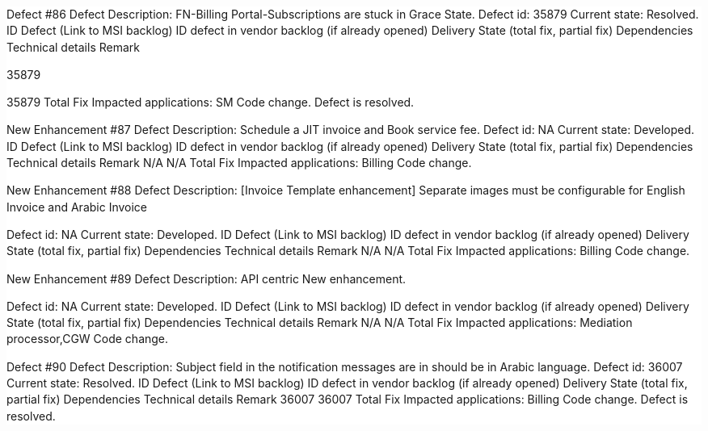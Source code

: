 Defect #86
Defect Description: FN-Billing Portal-Subscriptions are stuck in Grace State.
Defect id: 35879
Current state: Resolved.
ID Defect (Link to MSI backlog)	ID defect in vendor backlog (if already opened)	Delivery State (total fix, partial fix)	Dependencies 	Technical details	Remark

35879

35879
Total Fix	Impacted applications: SM	Code change.
	Defect is resolved.

New Enhancement #87
Defect Description: Schedule a JIT invoice and Book service fee.
Defect id: NA
Current state: Developed.
ID Defect (Link to MSI backlog)	ID defect in vendor backlog (if already opened)	Delivery State (total fix, partial fix)	Dependencies 	Technical details	Remark
N/A 	N/A 	Total Fix	Impacted applications: Billing	Code change.
	

New Enhancement #88
Defect Description: [Invoice Template enhancement] Separate images must be configurable for English Invoice and Arabic Invoice

Defect id: NA
Current state: Developed.
ID Defect (Link to MSI backlog)	ID defect in vendor backlog (if already opened)	Delivery State (total fix, partial fix)	Dependencies 	Technical details	Remark
N/A
	N/A 
	Total Fix	Impacted applications: 
Billing	Code change.
	

New Enhancement #89
Defect Description: API centric New enhancement.

Defect id: NA
Current state: Developed.
ID Defect (Link to MSI backlog)	ID defect in vendor backlog (if already opened)	Delivery State (total fix, partial fix)	Dependencies 	Technical details	Remark
N/A 	N/A 
	Total Fix	Impacted applications: 
Mediation processor,CGW	Code change.
	


Defect #90
Defect Description: Subject field in the notification messages are in should be in Arabic language.
Defect id:  36007
Current state: Resolved.
ID Defect (Link to MSI backlog)	ID defect in vendor backlog (if already opened)	Delivery State (total fix, partial fix)	Dependencies 	Technical details	Remark
36007
36007
Total Fix	Impacted applications: Billing	Code change.
	Defect is resolved.
